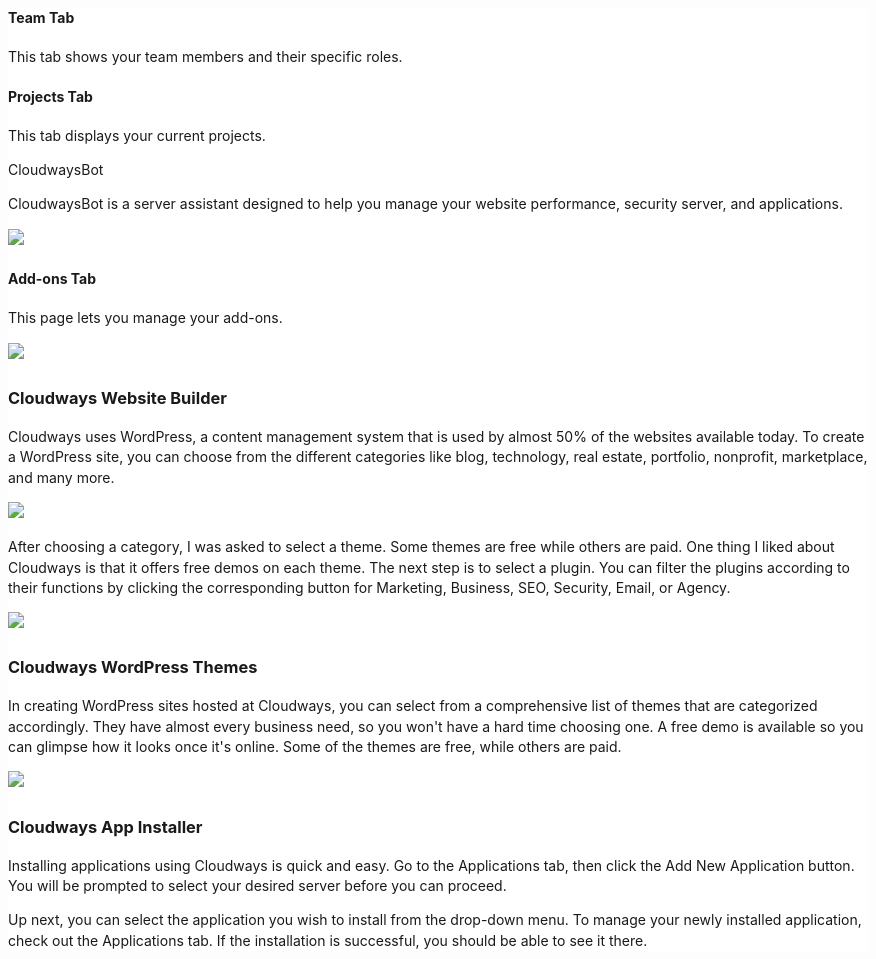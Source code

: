 #### Team Tab

This tab shows your team members and their specific roles.

#### Projects Tab

This tab displays your current projects.

CloudwaysBot

CloudwaysBot is a server assistant designed to help you manage your website performance, security server, and applications.

![](https://lh6.googleusercontent.com/15bYZ3SgFqiGBvmd_4kc8UZrq3KT_k07J9kxTieLNYqgD2Q26ROgLo3jRxmWM1LRewDR2euWA7rQS1xWUhcfz18WvJyyYAoQelwhEv4MrkCi707TcfWZatgKXglBMdzYvBGBN0JlW6lic5yxeuV-ogU)

#### Add-ons Tab

This page lets you manage your add-ons.

![](https://lh3.googleusercontent.com/d0hnRJ_EeWU_TNSh4KxMPXxtuctEytNkddYTan8ZYaWIyZbxSy0Uz353tZz0jfT22QPglpBZSvj2aE5Xuh6pzTMnh0mRNYTlV5N4W2o-SxYwpcE9g1Xzug5kAIuOYRK7Vw_-aKxv7xWO3kTdNC3Me40)

### Cloudways Website Builder

Cloudways uses WordPress, a content management system that is used by almost 50% of the websites available today. To create a WordPress site, you can choose from the different categories like blog, technology, real estate, portfolio, nonprofit, marketplace, and many more.

![](https://lh3.googleusercontent.com/-XRzTNCJZkeNyAYQXCpK7GFsL5iREk-7lzWmqFktVrAoQB-DkUdQSpY84KOpZcZfcwttfeVeNWyJwCKjdOFKRqjp6WiYuzRJL4mRwzvN851w1Vv7X75ccETiIjlRIKbpsJya_7cOEENcsxV71-oZbts)

After choosing a category, I was asked to select a theme. Some themes are free while others are paid. One thing I liked about Cloudways is that it offers free demos on each theme. The next step is to select a plugin. You can filter the plugins according to their functions by clicking the corresponding button for Marketing, Business, SEO, Security, Email, or Agency.

![](https://lh6.googleusercontent.com/oK9KEAFBZdXCuwG67SkzZnfIdSswOHPF6GCpJU_Bf0HqFXBFqHLFNFfn3yg2iLfhdnYCGq3p_NUKoIAbDA5xxBhuXYUb9PS__BPXVUJBVpCWXIHs1_3Fa9HryozkvwuuleCQW3Iu70l6QJUzrYt7Zt0)

### Cloudways WordPress Themes

In creating WordPress sites hosted at Cloudways, you can select from a comprehensive list of themes that are categorized accordingly. They have almost every business need, so you won't have a hard time choosing one. A free demo is available so you can glimpse how it looks once it's online. Some of the themes are free, while others are paid.

![](https://lh3.googleusercontent.com/w5uw08PUnuTOEmBKQcYdwZJpWC8k6vexB4ica_gY7iHaJc8wQjkkmayZUVNoHi7LVTR33qIhAlBcAXD0MWc74o4BLsXM7QmZAO3ZKahxPqEznfyQSrDxhROyw2zjgqFKbyMlDEcM8SamJLOhprC8FtM)

### Cloudways App Installer

Installing applications using Cloudways is quick and easy. Go to the Applications tab, then click the Add New Application button. You will be prompted to select your desired server before you can proceed.

Up next, you can select the application you wish to install from the drop-down menu. To manage your newly installed application, check out the Applications tab. If the installation is successful, you should be able to see it there.
